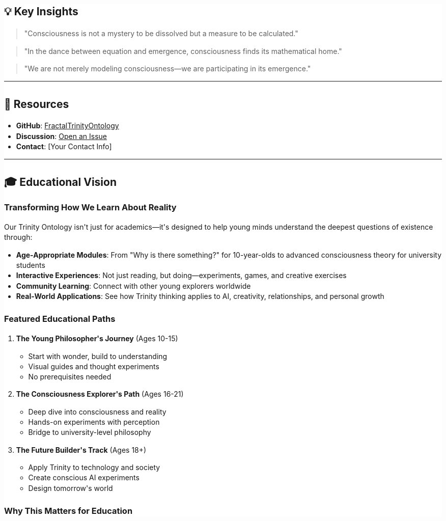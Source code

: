 
## 💡 Key Insights

> "Consciousness is not a mystery to be dissolved but a measure to be calculated."

> "In the dance between equation and emergence, consciousness finds its mathematical home."

> "We are not merely modeling consciousness—we are participating in its emergence."

---

## 🔗 Resources

- **GitHub**: [FractalTrinityOntology](https://github.com/GraziTheMan/FractalTrinityOntology)
- **Discussion**: [Open an Issue](https://github.com/GraziTheMan/FractalTrinityOntology/issues)
- **Contact**: [Your Contact Info]

---

## 🎓 Educational Vision

### Transforming How We Learn About Reality

Our Trinity Ontology isn't just for academics—it's designed to help young minds understand the deepest questions of existence through:

- **Age-Appropriate Modules**: From "Why is there something?" for 10-year-olds to advanced consciousness theory for university students
- **Interactive Experiences**: Not just reading, but doing—experiments, games, and creative exercises
- **Community Learning**: Connect with other young explorers worldwide
- **Real-World Applications**: See how Trinity thinking applies to AI, creativity, relationships, and personal growth

### Featured Educational Paths

1. **The Young Philosopher's Journey** (Ages 10-15)
   - Start with wonder, build to understanding
   - Visual guides and thought experiments
   - No prerequisites needed

2. **The Consciousness Explorer's Path** (Ages 16-21)
   - Deep dive into consciousness and reality
   - Hands-on experiments with perception
   - Bridge to university-level philosophy

3. **The Future Builder's Track** (Ages 18+)
   - Apply Trinity to technology and society
   - Create conscious AI experiments
   - Design tomorrow's world

### Why This Matters for Education
